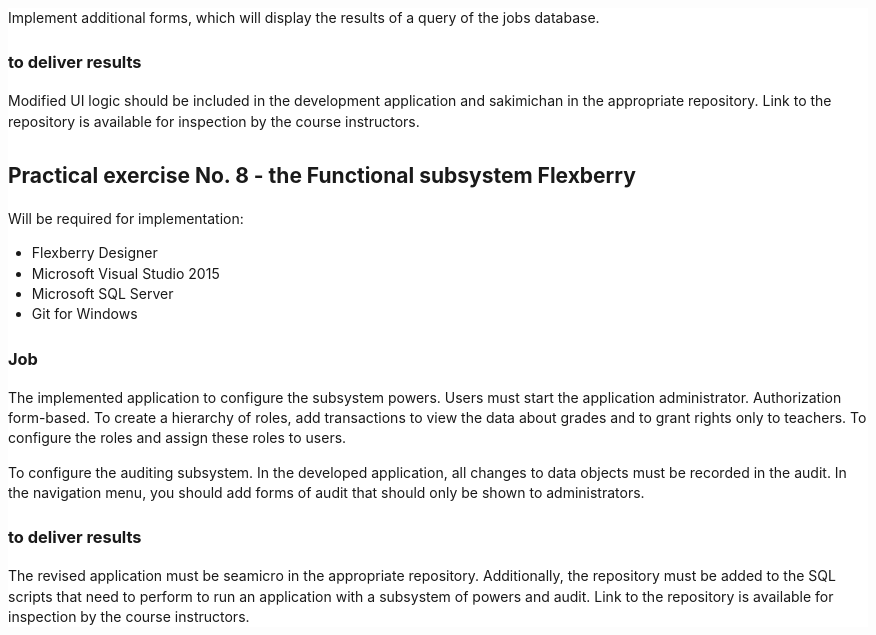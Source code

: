 Implement additional forms, which will display the results of a query of the jobs database. 

### to deliver results 

Modified UI logic should be included in the development application and sakimichan in the appropriate repository. Link to the repository is available for inspection by the course instructors. 

## Practical exercise No. 8 - the Functional subsystem Flexberry 

Will be required for implementation: 

* Flexberry Designer 
* Microsoft Visual Studio 2015 
* Microsoft SQL Server 
* Git for Windows 

### Job 

The implemented application to configure the subsystem powers. Users must start the application administrator. Authorization form-based. To create a hierarchy of roles, add transactions to view the data about grades and to grant rights only to teachers. To configure the roles and assign these roles to users. 

To configure the auditing subsystem. In the developed application, all changes to data objects must be recorded in the audit. In the navigation menu, you should add forms of audit that should only be shown to administrators. 

### to deliver results 

The revised application must be seamicro in the appropriate repository. Additionally, the repository must be added to the SQL scripts that need to perform to run an application with a subsystem of powers and audit. Link to the repository is available for inspection by the course instructors. 



